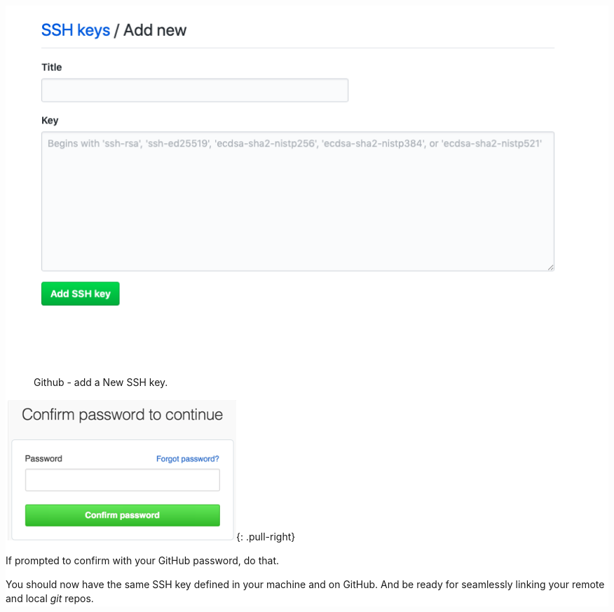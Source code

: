 <figure>
<img src="../../images/github-Add-SSH-keys-page.png">
<figcaption> Github - add a New SSH key.</figcaption>
</figure>

![github-add-SSH-key.confirm-pswd](../../images/github-add-SSH-key.confirm-pswd.png){: .pull-right}

If prompted to confirm with your GitHub password, do that.

You should now have the same SSH key defined in your machine and on GitHub. And be ready for seamlessly linking your remote and local _git_ repos.

<figure>